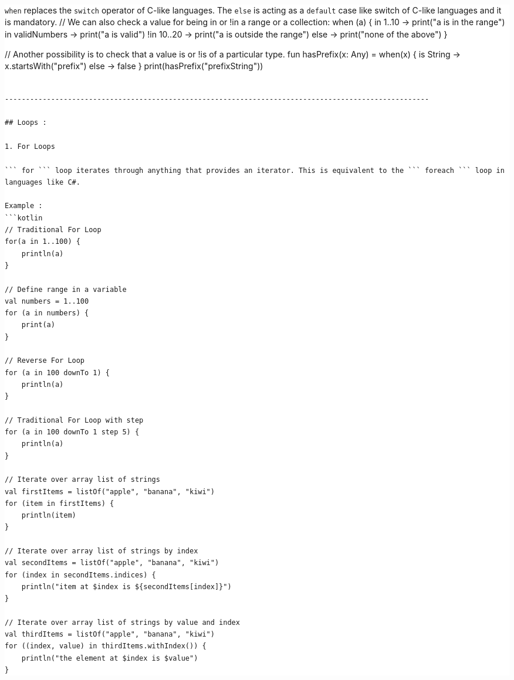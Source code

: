 ``` when ``` replaces the ``` switch ``` operator of C-like languages. The ``` else ``` is acting as a ``` default ```  case like switch of C-like languages and it is mandatory.
// We can also check a value for being in or !in a range or a collection:
when (a) {
    in 1..10 -> print("a is in the range")
    in validNumbers -> print("a is valid")
    !in 10..20 -> print("a is outside the range")
    else -> print("none of the above")
}

// Another possibility is to check that a value is or !is of a particular type.
fun hasPrefix(x: Any) = when(x) {
    is String -> x.startsWith("prefix")
    else -> false
}
print(hasPrefix("prefixString"))
```

-----------------------------------------------------------------------------------------------------

## Loops :

1. For Loops

``` for ``` loop iterates through anything that provides an iterator. This is equivalent to the ``` foreach ``` loop in languages like C#.

Example :
```kotlin
// Traditional For Loop
for(a in 1..100) {
    println(a)
}

// Define range in a variable
val numbers = 1..100
for (a in numbers) {
    print(a)
}

// Reverse For Loop
for (a in 100 downTo 1) {
    println(a)
}

// Traditional For Loop with step
for (a in 100 downTo 1 step 5) {
    println(a)
}

// Iterate over array list of strings
val firstItems = listOf("apple", "banana", "kiwi")
for (item in firstItems) {
    println(item)
}

// Iterate over array list of strings by index
val secondItems = listOf("apple", "banana", "kiwi")
for (index in secondItems.indices) {
    println("item at $index is ${secondItems[index]}")
}

// Iterate over array list of strings by value and index
val thirdItems = listOf("apple", "banana", "kiwi")
for ((index, value) in thirdItems.withIndex()) {
    println("the element at $index is $value")
}
```